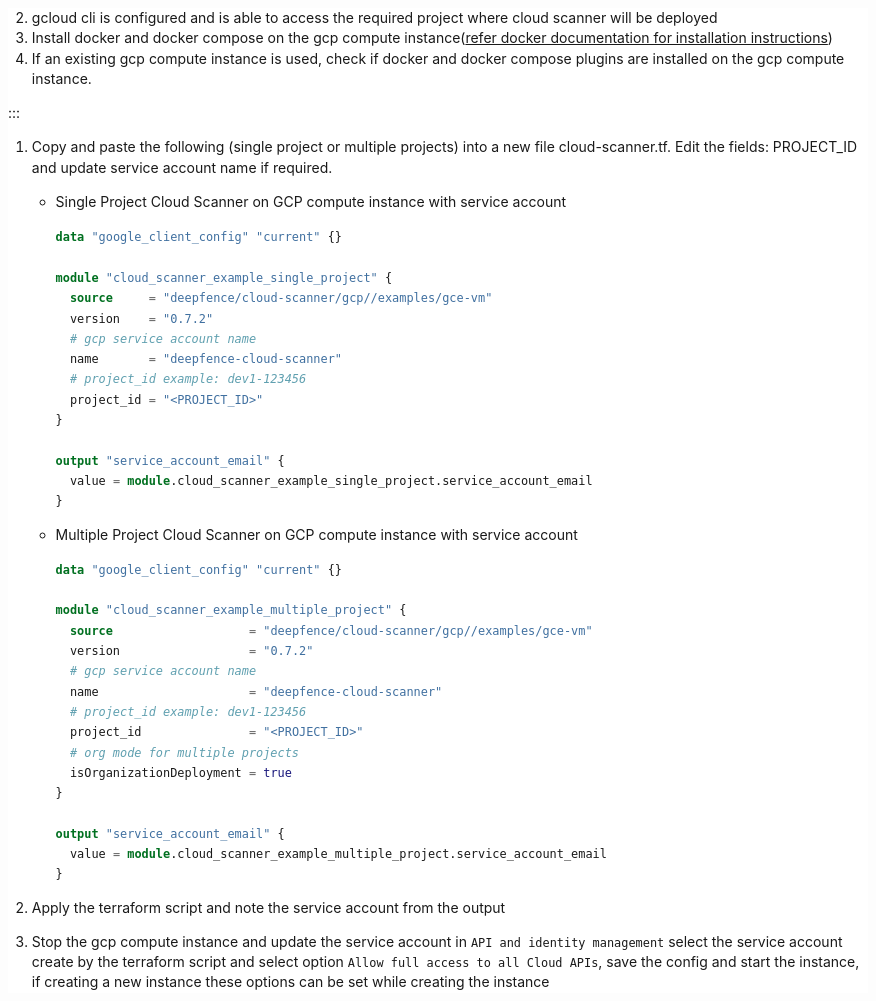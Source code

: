 2. gcloud cli is configured and is able to access the required project where cloud scanner will be deployed
3. Install docker and docker compose on the gcp compute instance([refer docker documentation for installation instructions](https://docs.docker.com/engine/install/))
4. If an existing gcp compute instance is used, check if docker and docker compose plugins are installed on the gcp compute instance.

:::

1. Copy and paste the following (single project or multiple projects) into a new file cloud-scanner.tf. Edit the fields: PROJECT_ID and update service account name if required.

    - Single Project Cloud Scanner on GCP compute instance with service account

      ```terraform
      data "google_client_config" "current" {}

      module "cloud_scanner_example_single_project" {
        source     = "deepfence/cloud-scanner/gcp//examples/gce-vm"
        version    = "0.7.2"
        # gcp service account name
        name       = "deepfence-cloud-scanner"
        # project_id example: dev1-123456
        project_id = "<PROJECT_ID>"
      }

      output "service_account_email" {
        value = module.cloud_scanner_example_single_project.service_account_email
      }
      ```

    - Multiple Project Cloud Scanner on GCP compute instance with service account

      ```terraform
      data "google_client_config" "current" {}

      module "cloud_scanner_example_multiple_project" {
        source                   = "deepfence/cloud-scanner/gcp//examples/gce-vm"
        version                  = "0.7.2"
        # gcp service account name
        name                     = "deepfence-cloud-scanner"
        # project_id example: dev1-123456
        project_id               = "<PROJECT_ID>"
        # org mode for multiple projects
        isOrganizationDeployment = true
      }

      output "service_account_email" {
        value = module.cloud_scanner_example_multiple_project.service_account_email
      }
      ```
2. Apply the terraform script and note the service account from the output
3. Stop the gcp compute instance and update the service account in `API and identity management` select the service account create by the terraform script and select option `Allow full access to all Cloud APIs`, save the config and start the instance, if creating a new instance these options can be set while creating the instance